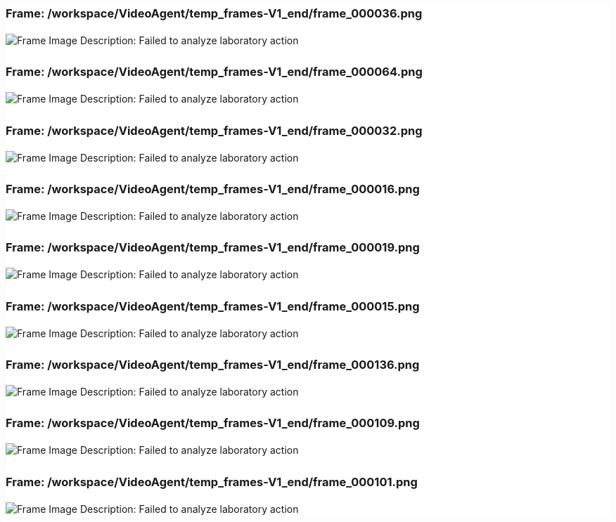 ### Frame: /workspace/VideoAgent/temp_frames-V1_end/frame_000036.png
![Frame Image](/workspace/VideoAgent/temp_frames-V1_end/frame_000036.png)
Description: Failed to analyze laboratory action

### Frame: /workspace/VideoAgent/temp_frames-V1_end/frame_000064.png
![Frame Image](/workspace/VideoAgent/temp_frames-V1_end/frame_000064.png)
Description: Failed to analyze laboratory action

### Frame: /workspace/VideoAgent/temp_frames-V1_end/frame_000032.png
![Frame Image](/workspace/VideoAgent/temp_frames-V1_end/frame_000032.png)
Description: Failed to analyze laboratory action

### Frame: /workspace/VideoAgent/temp_frames-V1_end/frame_000016.png
![Frame Image](/workspace/VideoAgent/temp_frames-V1_end/frame_000016.png)
Description: Failed to analyze laboratory action

### Frame: /workspace/VideoAgent/temp_frames-V1_end/frame_000019.png
![Frame Image](/workspace/VideoAgent/temp_frames-V1_end/frame_000019.png)
Description: Failed to analyze laboratory action

### Frame: /workspace/VideoAgent/temp_frames-V1_end/frame_000015.png
![Frame Image](/workspace/VideoAgent/temp_frames-V1_end/frame_000015.png)
Description: Failed to analyze laboratory action

### Frame: /workspace/VideoAgent/temp_frames-V1_end/frame_000136.png
![Frame Image](/workspace/VideoAgent/temp_frames-V1_end/frame_000136.png)
Description: Failed to analyze laboratory action

### Frame: /workspace/VideoAgent/temp_frames-V1_end/frame_000109.png
![Frame Image](/workspace/VideoAgent/temp_frames-V1_end/frame_000109.png)
Description: Failed to analyze laboratory action

### Frame: /workspace/VideoAgent/temp_frames-V1_end/frame_000101.png
![Frame Image](/workspace/VideoAgent/temp_frames-V1_end/frame_000101.png)
Description: Failed to analyze laboratory action
